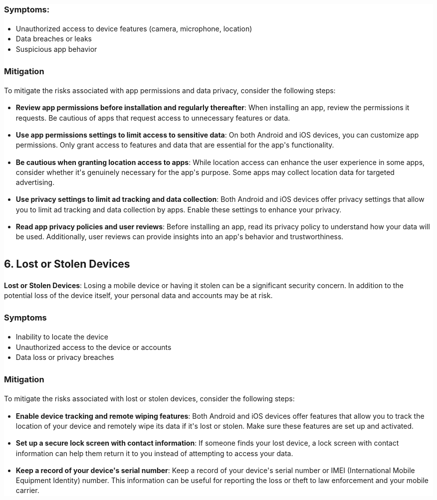 ### Symptoms:
- Unauthorized access to device features (camera, microphone, location)
- Data breaches or leaks
- Suspicious app behavior

### Mitigation

To mitigate the risks associated with app permissions and data privacy, consider the following steps:

- **Review app permissions before installation and regularly thereafter**: When installing an app, review the permissions it requests. Be cautious of apps that request access to unnecessary features or data.

- **Use app permissions settings to limit access to sensitive data**: On both Android and iOS devices, you can customize app permissions. Only grant access to features and data that are essential for the app's functionality.

- **Be cautious when granting location access to apps**: While location access can enhance the user experience in some apps, consider whether it's genuinely necessary for the app's purpose. Some apps may collect location data for targeted advertising.

- **Use privacy settings to limit ad tracking and data collection**: Both Android and iOS devices offer privacy settings that allow you to limit ad tracking and data collection by apps. Enable these settings to enhance your privacy.

- **Read app privacy policies and user reviews**: Before installing an app, read its privacy policy to understand how your data will be used. Additionally, user reviews can provide insights into an app's behavior and trustworthiness.

## 6. Lost or Stolen Devices

**Lost or Stolen Devices**: Losing a mobile device or having it stolen can be a significant security concern. In addition to the potential loss of the device itself, your personal data and accounts may be at risk.

### Symptoms
- Inability to locate the device
- Unauthorized access to the device or accounts
- Data loss or privacy breaches

### Mitigation

To mitigate the risks associated with lost or stolen devices, consider the following steps:

- **Enable device tracking and remote wiping features**: Both Android and iOS devices offer features that allow you to track the location of your device and remotely wipe its data if it's lost or stolen. Make sure these features are set up and activated.

- **Set up a secure lock screen with contact information**: If someone finds your lost device, a lock screen with contact information can help them return it to you instead of attempting to access your data.

- **Keep a record of your device's serial number**: Keep a record of your device's serial number or IMEI (International Mobile Equipment Identity) number. This information can be useful for reporting the loss or theft to law enforcement and your mobile carrier.
